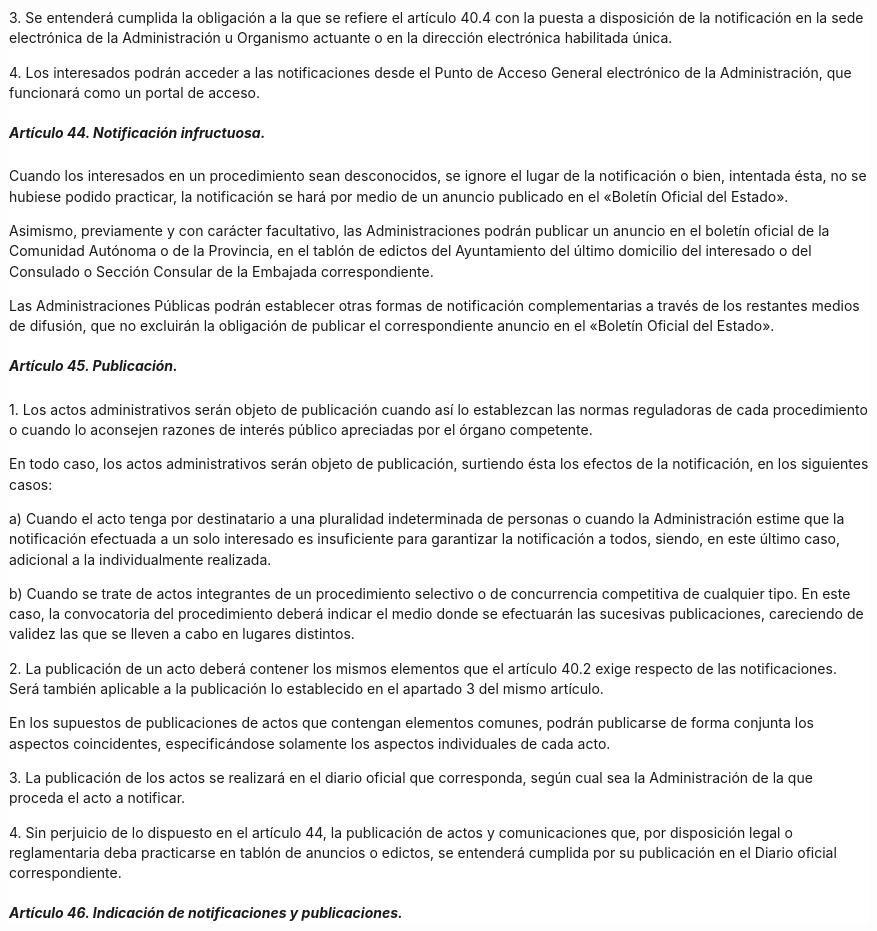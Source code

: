 3\. Se entenderá cumplida la obligación a la que se refiere el artículo 40.4 con la puesta a disposición de la notificación en la sede electrónica de la Administración u Organismo actuante o en la dirección electrónica habilitada única.

4\. Los interesados podrán acceder a las notificaciones desde el Punto de Acceso General electrónico de la Administración, que funcionará como un portal de acceso.

##### Artículo 44. Notificación infructuosa.

Cuando los interesados en un procedimiento sean desconocidos, se ignore el lugar de la notificación o bien, intentada ésta, no se hubiese podido practicar, la notificación se hará por medio de un anuncio publicado en el «Boletín Oficial del Estado».

Asimismo, previamente y con carácter facultativo, las Administraciones podrán publicar un anuncio en el boletín oficial de la Comunidad Autónoma o de la Provincia, en el tablón de edictos del Ayuntamiento del último domicilio del interesado o del Consulado o Sección Consular de la Embajada correspondiente.

Las Administraciones Públicas podrán establecer otras formas de notificación complementarias a través de los restantes medios de difusión, que no excluirán la obligación de publicar el correspondiente anuncio en el «Boletín Oficial del Estado».

##### Artículo 45. Publicación.

1\. Los actos administrativos serán objeto de publicación cuando así lo establezcan las normas reguladoras de cada procedimiento o cuando lo aconsejen razones de interés público apreciadas por el órgano competente.

En todo caso, los actos administrativos serán objeto de publicación, surtiendo ésta los efectos de la notificación, en los siguientes casos:

a) Cuando el acto tenga por destinatario a una pluralidad indeterminada de personas o cuando la Administración estime que la notificación efectuada a un solo interesado es insuficiente para garantizar la notificación a todos, siendo, en este último caso, adicional a la individualmente realizada.

b) Cuando se trate de actos integrantes de un procedimiento selectivo o de concurrencia competitiva de cualquier tipo. En este caso, la convocatoria del procedimiento deberá indicar el medio donde se efectuarán las sucesivas publicaciones, careciendo de validez las que se lleven a cabo en lugares distintos.

2\. La publicación de un acto deberá contener los mismos elementos que el artículo 40.2 exige respecto de las notificaciones. Será también aplicable a la publicación lo establecido en el apartado 3 del mismo artículo.

En los supuestos de publicaciones de actos que contengan elementos comunes, podrán publicarse de forma conjunta los aspectos coincidentes, especificándose solamente los aspectos individuales de cada acto.

3\. La publicación de los actos se realizará en el diario oficial que corresponda, según cual sea la Administración de la que proceda el acto a notificar.

4\. Sin perjuicio de lo dispuesto en el artículo 44, la publicación de actos y comunicaciones que, por disposición legal o reglamentaria deba practicarse en tablón de anuncios o edictos, se entenderá cumplida por su publicación en el Diario oficial correspondiente.

##### Artículo 46. Indicación de notificaciones y publicaciones.
